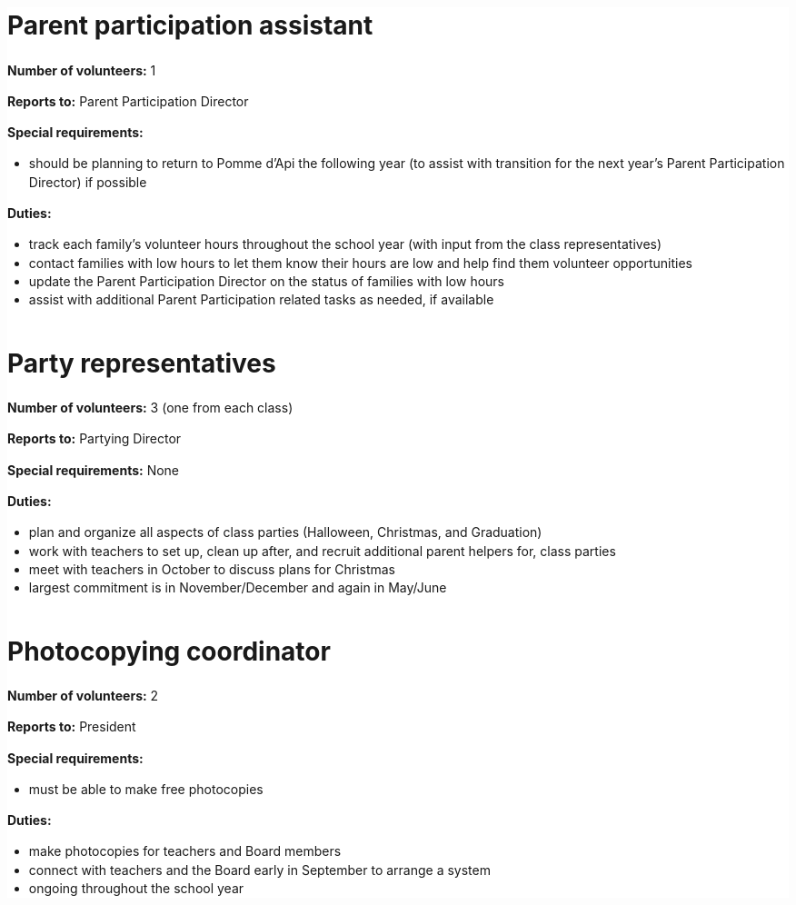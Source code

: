 # Parent participation assistant

__Number of volunteers:__ 1

__Reports to:__ Parent Participation Director

__Special requirements:__

* should be planning to return to Pomme d’Api the following year
(to assist with transition for the next year’s Parent Participation
Director) if possible

__Duties:__

* track each family’s volunteer hours throughout the school year
(with input from the class representatives)
* contact families with low hours to let them know their hours are
low and help find them volunteer opportunities
* update the Parent Participation Director on the status of families
with low hours
* assist with additional Parent Participation related tasks as needed,
if available

# Party representatives

__Number of volunteers:__ 3 (one from each class)

__Reports to:__ Partying Director

__Special requirements:__ None

__Duties:__

* plan and organize all aspects of class parties (Halloween,
Christmas, and Graduation)
* work with teachers to set up, clean up after, and recruit additional
parent helpers for, class parties
* meet with teachers in October to discuss plans for Christmas
* largest commitment is in November/December and again in
May/June

# Photocopying coordinator

__Number of volunteers:__ 2

__Reports to:__ President

__Special requirements:__

* must be able to make free photocopies

__Duties:__

* make photocopies for teachers and Board members
* connect with teachers and the Board early in September to
arrange a system
* ongoing throughout the school year

